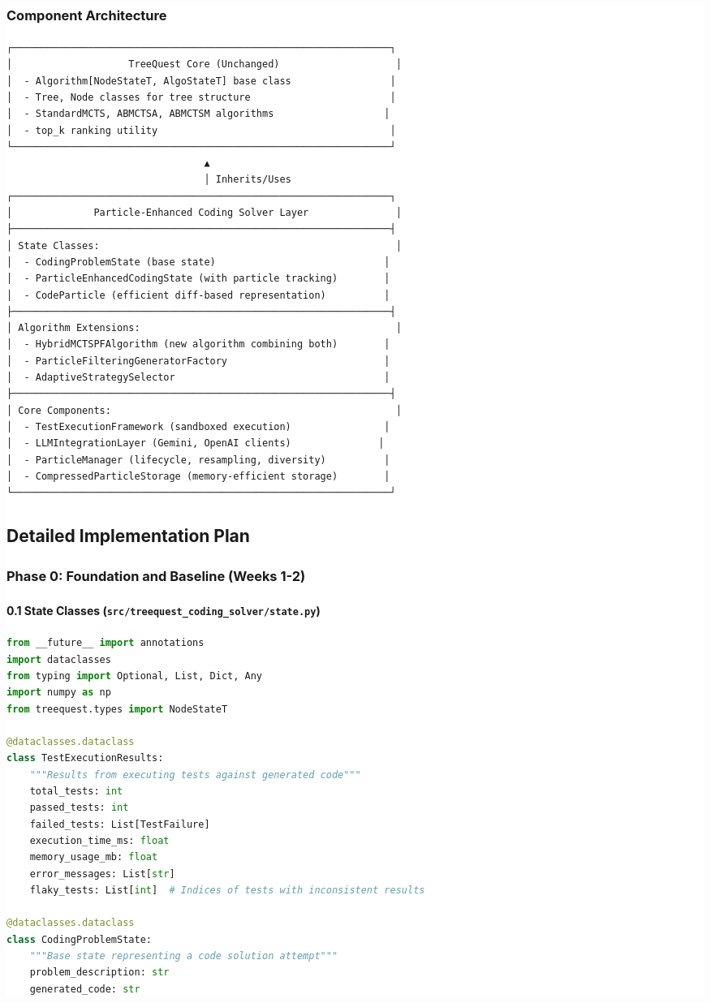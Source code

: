 ### Component Architecture

```
┌─────────────────────────────────────────────────────────────────┐
│                    TreeQuest Core (Unchanged)                    │
│  - Algorithm[NodeStateT, AlgoStateT] base class                 │
│  - Tree, Node classes for tree structure                        │
│  - StandardMCTS, ABMCTSA, ABMCTSM algorithms                   │
│  - top_k ranking utility                                        │
└─────────────────────────────────────────────────────────────────┘
                                  ▲
                                  │ Inherits/Uses
┌─────────────────────────────────────────────────────────────────┐
│              Particle-Enhanced Coding Solver Layer               │
├─────────────────────────────────────────────────────────────────┤
│ State Classes:                                                   │
│  - CodingProblemState (base state)                             │
│  - ParticleEnhancedCodingState (with particle tracking)        │
│  - CodeParticle (efficient diff-based representation)          │
├─────────────────────────────────────────────────────────────────┤
│ Algorithm Extensions:                                            │
│  - HybridMCTSPFAlgorithm (new algorithm combining both)        │
│  - ParticleFilteringGeneratorFactory                           │
│  - AdaptiveStrategySelector                                    │
├─────────────────────────────────────────────────────────────────┤
│ Core Components:                                                 │
│  - TestExecutionFramework (sandboxed execution)                │
│  - LLMIntegrationLayer (Gemini, OpenAI clients)               │
│  - ParticleManager (lifecycle, resampling, diversity)          │
│  - CompressedParticleStorage (memory-efficient storage)        │
└─────────────────────────────────────────────────────────────────┘
```

## Detailed Implementation Plan

### Phase 0: Foundation and Baseline (Weeks 1-2)

#### 0.1 State Classes (`src/treequest_coding_solver/state.py`)

```python
from __future__ import annotations
import dataclasses
from typing import Optional, List, Dict, Any
import numpy as np
from treequest.types import NodeStateT

@dataclasses.dataclass
class TestExecutionResults:
    """Results from executing tests against generated code"""
    total_tests: int
    passed_tests: int
    failed_tests: List[TestFailure]
    execution_time_ms: float
    memory_usage_mb: float
    error_messages: List[str]
    flaky_tests: List[int]  # Indices of tests with inconsistent results

@dataclasses.dataclass
class CodingProblemState:
    """Base state representing a code solution attempt"""
    problem_description: str
    generated_code: str
```